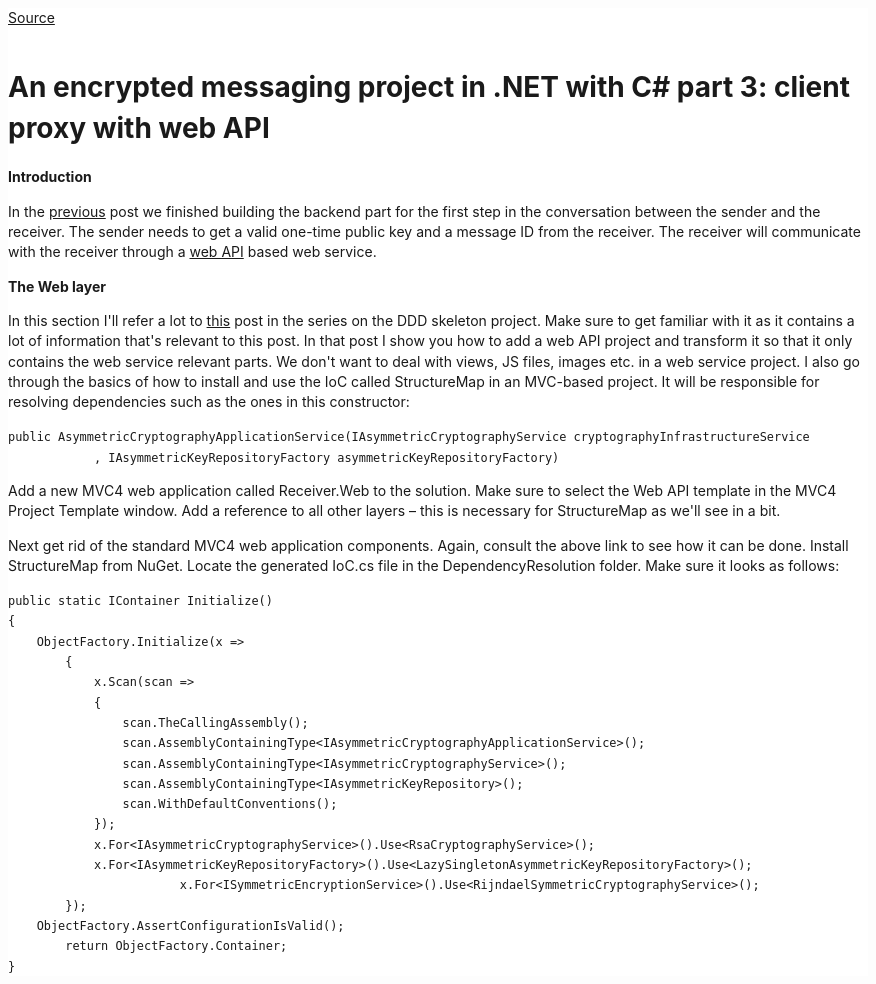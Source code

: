 [Source](http://dotnetcodr.com/2013/12/02/an-encrypted-messaging-project-in-net-with-c-part-3-client-proxy-with-web-api/ "Permalink to An encrypted messaging project in .NET with C# part 3: client proxy with web API")

# An encrypted messaging project in .NET with C# part 3: client proxy with web API

**Introduction**

In the [previous][1] post we finished building the backend part for the first step in the conversation between the sender and the receiver. The sender needs to get a valid one-time public key and a message ID from the receiver. The receiver will communicate with the receiver through a [web API][2] based web service.

**The Web layer**

In this section I'll refer a lot to [this][3] post in the series on the DDD skeleton project. Make sure to get familiar with it as it contains a lot of information that's relevant to this post. In that post I show you how to add a web API project and transform it so that it only contains the web service relevant parts. We don't want to deal with views, JS files, images etc. in a web service project. I also go through the basics of how to install and use the IoC called StructureMap in an MVC-based project. It will be responsible for resolving dependencies such as the ones in this constructor:



    public AsymmetricCryptographyApplicationService(IAsymmetricCryptographyService cryptographyInfrastructureService
    			, IAsymmetricKeyRepositoryFactory asymmetricKeyRepositoryFactory)


Add a new MVC4 web application called Receiver.Web to the solution. Make sure to select the Web API template in the MVC4 Project Template window. Add a reference to all other layers – this is necessary for StructureMap as we'll see in a bit.

Next get rid of the standard MVC4 web application components. Again, consult the above link to see how it can be done. Install StructureMap from NuGet. Locate the generated IoC.cs file in the DependencyResolution folder. Make sure it looks as follows:



    public static IContainer Initialize()
    {
    	ObjectFactory.Initialize(x =>
    		{
    			x.Scan(scan =>
    			{
    				scan.TheCallingAssembly();
    				scan.AssemblyContainingType<IAsymmetricCryptographyApplicationService>();
    				scan.AssemblyContainingType<IAsymmetricCryptographyService>();
    				scan.AssemblyContainingType<IAsymmetricKeyRepository>();
    				scan.WithDefaultConventions();
    			});
    			x.For<IAsymmetricCryptographyService>().Use<RsaCryptographyService>();
    			x.For<IAsymmetricKeyRepositoryFactory>().Use<LazySingletonAsymmetricKeyRepositoryFactory>();
                            x.For<ISymmetricEncryptionService>().Use<RijndaelSymmetricCryptographyService>();
    		});
    	ObjectFactory.AssertConfigurationIsValid();
            return ObjectFactory.Container;
    }


[1]: http://dotnetcodr.com/2013/11/28/an-encrypted-messaging-project-in-net-with-c-part-2-service-and-repository/ "An encrypted messaging project in .NET with C# part 2: service and repository"
[2]: http://www.asp.net/web-api "Web API official homepage"
[3]: http://dotnetcodr.com/2013/10/10/a-model-net-web-service-based-on-domain-driven-design-part-9-the-web-layer/ "A model .NET web service based on Domain Driven Design Part 9: the Web layer"
[4]: http://dotnetcodr.files.wordpress.com/2013/10/setpublickeyasstartpage.png?w=630
[5]: http://dotnetcodr.files.wordpress.com/2013/10/rsakeyinwebbrowser.png?w=630&h=103
[6]: http://dotnetcodr.com/2013/11/11/introduction-to-asymmetric-encryption-in-net-cryptography/ "Introduction to asymmetric encryption in .NET cryptography"
[7]: http://dotnetcodr.com/security-and-cryptography/ "Security and cryptography"